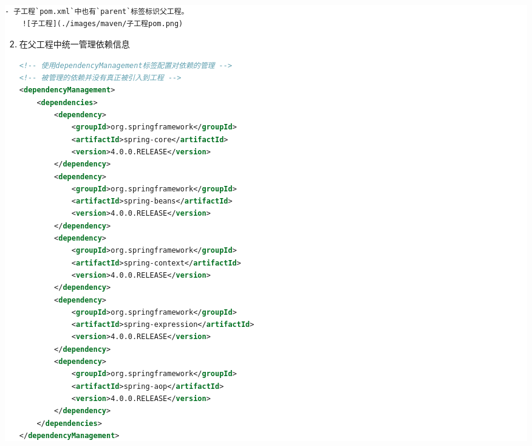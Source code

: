     - 子工程`pom.xml`中也有`parent`标签标识父工程。
        ![子工程](./images/maven/子工程pom.png)

2. 在父工程中统一管理依赖信息
    ```xml
    <!-- 使用dependencyManagement标签配置对依赖的管理 -->
    <!-- 被管理的依赖并没有真正被引入到工程 -->
    <dependencyManagement>
        <dependencies>
            <dependency>
                <groupId>org.springframework</groupId>
                <artifactId>spring-core</artifactId>
                <version>4.0.0.RELEASE</version>
            </dependency>
            <dependency>
                <groupId>org.springframework</groupId>
                <artifactId>spring-beans</artifactId>
                <version>4.0.0.RELEASE</version>
            </dependency>
            <dependency>
                <groupId>org.springframework</groupId>
                <artifactId>spring-context</artifactId>
                <version>4.0.0.RELEASE</version>
            </dependency>
            <dependency>
                <groupId>org.springframework</groupId>
                <artifactId>spring-expression</artifactId>
                <version>4.0.0.RELEASE</version>
            </dependency>
            <dependency>
                <groupId>org.springframework</groupId>
                <artifactId>spring-aop</artifactId>
                <version>4.0.0.RELEASE</version>
            </dependency>
        </dependencies>
    </dependencyManagement>
    ```
